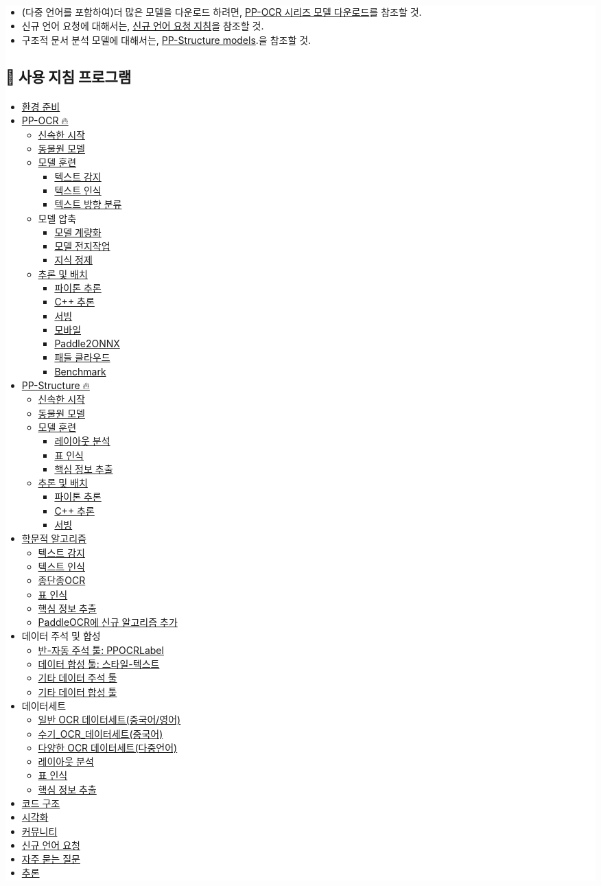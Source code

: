 - (다중 언어를 포함하여)더 많은 모델을 다운로드 하려면, [PP-OCR 시리즈 모델 다운로드](doc/doc_en/models_list_en.md)를 참조할 것.
- 신규 언어 요청에 대해서는, [신규 언어 요청 지침](#language_requests)을 참조할 것.
- 구조적 문서 분석 모델에 대해서는, [PP-Structure models](./ppstructure/docs/models_list_en.md).을 참조할 것.

<a name="사용 지침 프로그램"></a>

## 📖 사용 지침 프로그램

- [환경 준비](./doc/doc_en/environment_en.md)
- [PP-OCR 🔥](./doc/doc_en/ppocr_introduction_en.md)
    - [신속한 시작](./doc/doc_en/quickstart_en.md)
    - [동물원 모델](./doc/doc_en/models_en.md)
    - [모델 훈련](./doc/doc_en/training_en.md)
        - [텍스트 감지](./doc/doc_en/detection_en.md)
        - [텍스트 인식](./doc/doc_en/recognition_en.md)
        - [텍스트 방향 분류](./doc/doc_en/angle_class_en.md)
    - 모델 압축
        - [모델 계량화](./deploy/slim/quantization/README_en.md)
        - [모델 전지작업](./deploy/slim/prune/README_en.md)
        - [지식 정제](./doc/doc_en/knowledge_distillation_en.md)
    - [추론 및 배치](./deploy/README.md)
        - [파이톤 추론](./doc/doc_en/inference_ppocr_en.md)
        - [C++ 추론](./deploy/cpp_infer/readme.md)
        - [서빙](./deploy/pdserving/README.md)
        - [모바일](./deploy/lite/readme.md)
        - [Paddle2ONNX](./deploy/paddle2onnx/readme.md)
        - [패들 클라우드](./deploy/paddlecloud/README.md)
        - [Benchmark](./doc/doc_en/benchmark_en.md)  
- [PP-Structure 🔥](./ppstructure/README.md)
    - [신속한 시작](./ppstructure/docs/quickstart_en.md)
    - [동물원 모델](./ppstructure/docs/models_list_en.md)
    - [모델 훈련](./doc/doc_en/training_en.md)  
        - [레이아웃 분석](./ppstructure/layout/README.md)
        - [표 인식](./ppstructure/table/README.md)
        - [핵심 정보 추출](./ppstructure/kie/README.md)
    - [추론 및 배치](./deploy/README.md)
        - [파이톤 추론](./ppstructure/docs/inference_en.md)
        - [C++ 추론](./deploy/cpp_infer/readme.md)
        - [서빙](./deploy/hubserving/readme_en.md)
- [학문적 알고리즘](./doc/doc_en/algorithm_overview_en.md)
    - [텍스트 감지](./doc/doc_en/algorithm_overview_en.md)
    - [텍스트 인식](./doc/doc_en/algorithm_overview_en.md)
    - [종단종OCR](./doc/doc_en/algorithm_overview_en.md)
    - [표 인식](./doc/doc_en/algorithm_overview_en.md)
    - [핵심 정보 추출](./doc/doc_en/algorithm_overview_en.md)    
    - [PaddleOCR에 신규 알고리즘 추가](./doc/doc_en/add_new_algorithm_en.md)
-  데이터 주석 및 합성 
    - [반-자동 주석 툴: PPOCRLabel](./PPOCRLabel/README.md)
    - [데이터 합성 툴: 스타일-텍스트](./StyleText/README.md)
    - [기타 데이터 주석 툴](./doc/doc_en/data_annotation_en.md)
    - [기타 데이터 합성 툴](./doc/doc_en/data_synthesis_en.md)
-  데이터세트
    - [일반 OCR 데이터세트(중국어/영어)](doc/doc_en/dataset/datasets_en.md)
    - [수기_OCR_데이터세트(중국어)](doc/doc_en/dataset/handwritten_datasets_en.md)
    - [다양한 OCR 데이터세트(다중언어)](doc/doc_en/dataset/vertical_and_multilingual_datasets_en.md)
    - [레이아웃 분석](doc/doc_en/dataset/layout_datasets_en.md)
    - [표 인식](doc/doc_en/dataset/table_datasets_en.md)
    - [핵심 정보 추출](doc/doc_en/dataset/kie_datasets_en.md)
- [코드 구조](./doc/doc_en/tree_en.md)
- [시각화](#Visualization)
- [커뮤니티](#Community)
- [신규 언어 요청](#language_requests)
- [자주 묻는 질문](./doc/doc_en/FAQ_en.md)
- [추론](./doc/doc_en/reference_en.md)